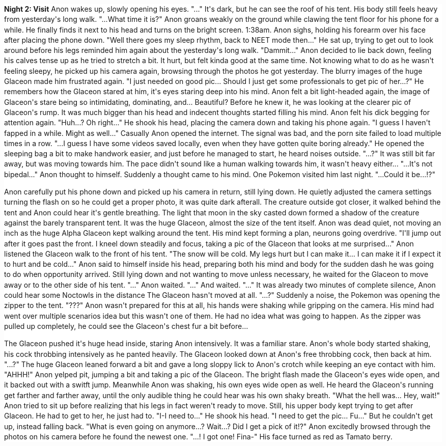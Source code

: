 **Night 2: Visit**
Anon wakes up, slowly opening his eyes. "..." It's dark, but he can see the roof of his tent. His body still feels heavy from yesterday's long walk.
"...What time it is?" Anon groans weakly on the ground while clawing the tent floor for his phone for a while. He finally finds it next to his head and turns on the bright screen. 1:38am.
Anon sighs, holding his forearm over his face after placing the phone down. "Well there goes my sleep rhythm, back to NEET mode then..." He sat up, trying to get out to look around before his legs reminded him again about the yesterday's long walk. "Dammit..." Anon decided to lie back down, feeling his calves tense up as he tried to stretch a bit. It hurt, but felt kinda good at the same time.
Not knowing what to do as he wasn't feeling sleepy, he picked up his camera again, browsing through the photos he got yesterday. The blurry images of the huge Glaceon made him frustrated again. "I just needed on good pic... Should I just get some professionals to get pic of her...?"
He remembers how the Glaceon stared at him, it's eyes staring deep into his mind. Anon felt a bit light-headed again, the image of Glaceon's stare being so intimidating, dominating, and... Beautiful? Before he knew it, he was looking at the clearer pic of Glaceon's rump.
It was much bigger than his head and indecent thoughts started filling his mind. Anon felt his dick begging for attention again. "Huh...? Oh right..." He shook his head, placing the camera down and taking his phone again.
"I guess I haven't fapped in a while. Might as well..." Casually Anon opened the internet. The signal was bad, and the porn site failed to load multiple times in a row. "...I guess I have some videos saved locally, even when they have gotten quite boring already." He opened the sleeping bag a bit to make handwork easier, and just before he managed to start, he heard noises outside.
"...?" It was still bit far away, but was moving towards him. The pace didn't sound like a human walking towards him, it wasn't heavy either... "...It's not bipedal..." Anon thought to himself.
Suddenly a thought came to his mind. One Pokemon visited him last night. "...Could it be...!?"

Anon carefully put his phone down and picked up his camera in return, still lying down. He quietly adjusted the camera settings turning the flash on so he could get a proper photo, it was quite dark afterall. The creature outside got closer, it walked behind the tent and Anon could hear it's gentle breathing. The light that moon in the sky casted down formed a shadow of the creature against the barely transparent tent. It was the huge Glaceon, almost the size of the tent itself.
Anon was dead quiet, not moving an inch as the huge Alpha Glaceon kept walking around the tent. His mind kept forming a plan, neurons going overdrive. "I'll jump out after it goes past the front. I kneel down steadily and focus, taking a pic of the Glaceon that looks at me surprised..."
Anon listened the Glaceon walk to the front of his tent. "The snow will be cold. My legs hurt but I can make it... I can make it if I expect it to hurt and be cold..." Anon said to himself inside his head, preparing both his mind and body for the sudden dash he was going to do when opportunity arrived.
Still lying down and not wanting to move unless necessary, he waited for the Glaceon to move away or to the other side of his tent. "..."
Anon waited. "..."
And waited. "..."
It was already two minutes of complete silence, Anon could hear some Noctowls in the distance The Glaceon hasn't moved at all.
"...?" Suddenly a noise, the Pokemon was opening the zipper to the tent.
"???" Anon wasn't prepared for this at all, his hands were shaking while gripping on the camera. His mind had went over multiple scenarios idea but this wasn't one of them. He had no idea what was going to happen.
As the zipper was pulled up completely, he could see the Glaceon's chest fur a bit before...

The Glaceon pushed it's huge head inside, staring Anon intensively. It was a familiar stare. Anon's whole body started shaking, his cock throbbing intensively as he panted heavily. The Glaceon looked down at Anon's free throbbing cock, then back at him.
"...?" The huge Glaceon leaned forward a bit and gave a long sloppy lick to Anon's crotch while keeping an eye contact with him. "AHHH!" Anon yelped pit, jumping a bit and taking a pic of the Glaceon. The bright flash made the Glaceon's eyes wide open, and it backed out with a switft jump.
Meanwhile Anon was shaking, his own eyes wide open as well. He heard the Glaceon's running get farther and farther away, until the only audible thing he could hear was his own shaky breath.
"What the hell was... Hey, wait!" Anon tried to sit up before realizing that his legs in fact weren't ready to move. Still, his upper body kept trying to get after Glaceon. He had to get to her, he just had to. "I-I need to..." He shook his head. "I need to get the pic... Fu..."
But he couldn't get up, instead falling back. "What is even going on anymore...? Wait...? Did I get a pick of it!?" Anon excitedly browsed through the photos on his camera before he found the newest one. "...! I got one! Fina-" His face turned as red as Tamato berry.
